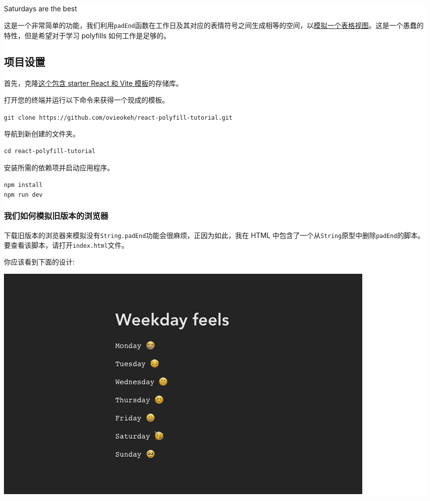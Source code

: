 Saturdays are the best

这是一个非常简单的功能，我们利用`padEnd`函数在工作日及其对应的表情符号之间生成相等的空间，以[模拟一个表格视图](https://www.samanthaming.com/tidbits/69-display-string-in-tabular-format-with-padend/)。这是一个愚蠢的特性，但是希望对于学习 polyfills 如何工作是足够的。

## 项目设置

首先，克隆[这个包含 starter React 和 Vite 模板](https://github.com/ovieokeh/react-polyfill-tutorial)的存储库。

打开您的终端并运行以下命令来获得一个现成的模板。

```
git clone https://github.com/ovieokeh/react-polyfill-tutorial.git

```

导航到新创建的文件夹。

```
cd react-polyfill-tutorial

```

安装所需的依赖项并启动应用程序。

```
npm install
npm run dev

```

### 我们如何模拟旧版本的浏览器

下载旧版本的浏览器来模拟没有`String.padEnd`功能会很麻烦，正因为如此，我在 HTML 中包含了一个从`String`原型中删除`padEnd`的脚本。要查看该脚本，请打开`index.html`文件。

你应该看到下面的设计:

![Our weekday list as displayed in simulated older browsers](img/0914500d86b1df91d6feace568a6e7f6.png)
